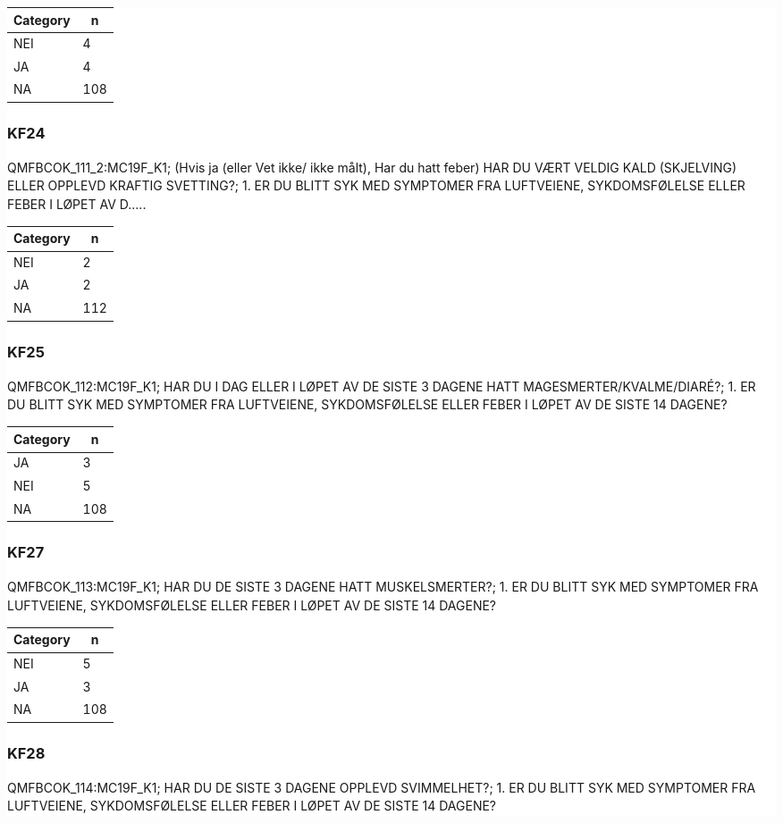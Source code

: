 
| Category | n |
| -------- | - |
| NEI | 4 |
| JA | 4 |
| NA | 108 |


### KF24
QMFBCOK_111_2:MC19F_K1; (Hvis ja (eller Vet ikke/ ikke målt), Har du hatt feber) HAR DU VÆRT VELDIG KALD (SKJELVING) ELLER OPPLEVD KRAFTIG SVETTING?; 1. ER DU BLITT SYK MED SYMPTOMER FRA LUFTVEIENE, SYKDOMSFØLELSE ELLER FEBER I LØPET AV D.....


| Category | n |
| -------- | - |
| NEI | 2 |
| JA | 2 |
| NA | 112 |


### KF25
QMFBCOK_112:MC19F_K1; HAR DU I DAG ELLER I LØPET AV DE SISTE 3 DAGENE HATT MAGESMERTER/KVALME/DIARÉ?; 1. ER DU BLITT SYK MED SYMPTOMER FRA LUFTVEIENE, SYKDOMSFØLELSE ELLER FEBER I LØPET AV DE SISTE 14 DAGENE?


| Category | n |
| -------- | - |
| JA | 3 |
| NEI | 5 |
| NA | 108 |


### KF27
QMFBCOK_113:MC19F_K1; HAR DU DE SISTE 3 DAGENE HATT MUSKELSMERTER?; 1. ER DU BLITT SYK MED SYMPTOMER FRA LUFTVEIENE, SYKDOMSFØLELSE ELLER FEBER I LØPET AV DE SISTE 14 DAGENE?


| Category | n |
| -------- | - |
| NEI | 5 |
| JA | 3 |
| NA | 108 |


### KF28
QMFBCOK_114:MC19F_K1; HAR DU DE SISTE 3 DAGENE OPPLEVD SVIMMELHET?; 1. ER DU BLITT SYK MED SYMPTOMER FRA LUFTVEIENE, SYKDOMSFØLELSE ELLER FEBER I LØPET AV DE SISTE 14 DAGENE?
